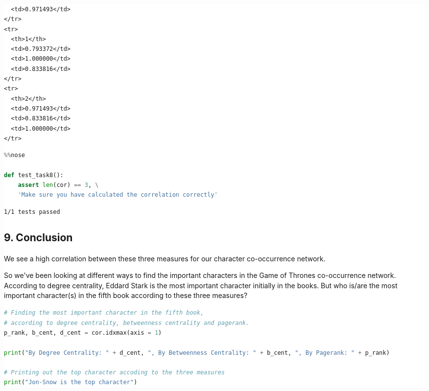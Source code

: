       <td>0.971493</td>
    </tr>
    <tr>
      <th>1</th>
      <td>0.793372</td>
      <td>1.000000</td>
      <td>0.833816</td>
    </tr>
    <tr>
      <th>2</th>
      <td>0.971493</td>
      <td>0.833816</td>
      <td>1.000000</td>
    </tr>
  </tbody>
</table>
</div>




```python
%%nose

def test_task8():
    assert len(cor) == 3, \
    'Make sure you have calculated the correlation correctly'
```






    1/1 tests passed




## 9. Conclusion
<p>We see a high correlation between these three measures for our character co-occurrence network.</p>
<p>So we've been looking at different ways to find the important characters in the Game of Thrones co-occurrence network. According to degree centrality, Eddard Stark is the most important character initially in the books. But who is/are the most important character(s) in the fifth book according to these three measures? </p>


```python
# Finding the most important character in the fifth book,  
# according to degree centrality, betweenness centrality and pagerank.
p_rank, b_cent, d_cent = cor.idxmax(axis = 1)

print("By Degree Centrality: " + d_cent, ", By Betweenness Centrality: " + b_cent, ", By Pagerank: " + p_rank)

# Printing out the top character accoding to the three measures
print("Jon-Snow is the top character")
```

